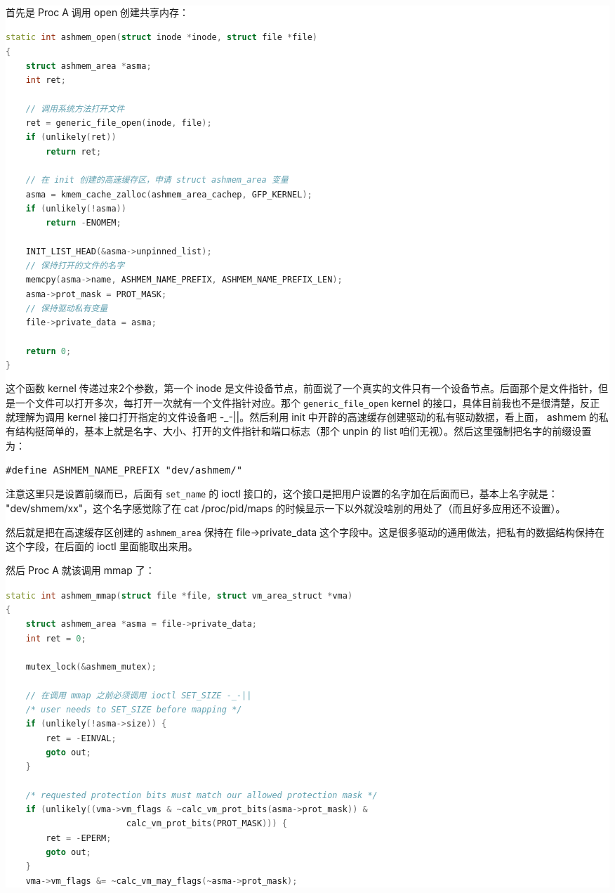 首先是 Proc A 调用 open 创建共享内存：

```cpp
static int ashmem_open(struct inode *inode, struct file *file)
{
    struct ashmem_area *asma;
    int ret;

    // 调用系统方法打开文件
    ret = generic_file_open(inode, file);
    if (unlikely(ret))
        return ret;

    // 在 init 创建的高速缓存区，申请 struct ashmem_area 变量
    asma = kmem_cache_zalloc(ashmem_area_cachep, GFP_KERNEL);
    if (unlikely(!asma))
        return -ENOMEM;

    INIT_LIST_HEAD(&asma->unpinned_list);
    // 保持打开的文件的名字
    memcpy(asma->name, ASHMEM_NAME_PREFIX, ASHMEM_NAME_PREFIX_LEN);
    asma->prot_mask = PROT_MASK;
    // 保持驱动私有变量
    file->private_data = asma;

    return 0;
}
```

这个函数 kernel 传递过来2个参数，第一个 inode 是文件设备节点，前面说了一个真实的文件只有一个设备节点。后面那个是文件指针，但是一个文件可以打开多次，每打开一次就有一个文件指针对应。那个 `generic_file_open` kernel 的接口，具体目前我也不是很清楚，反正就理解为调用 kernel 接口打开指定的文件设备吧 -_-||。然后利用 init 中开辟的高速缓存创建驱动的私有驱动数据，看上面， ashmem 的私有结构挺简单的，基本上就是名字、大小、打开的文件指针和端口标志（那个 unpin 的 list 咱们无视）。然后这里强制把名字的前缀设置为： 

<pre config="brush:bash;toolbar:false;">
#define ASHMEM_NAME_PREFIX "dev/ashmem/"
</pre>

注意这里只是设置前缀而已，后面有 `set_name` 的 ioctl 接口的，这个接口是把用户设置的名字加在后面而已，基本上名字就是： "dev/shmem/xx"，这个名字感觉除了在 cat /proc/pid/maps 的时候显示一下以外就没啥别的用处了（而且好多应用还不设置）。

然后就是把在高速缓存区创建的 `ashmem_area` 保持在 file->private_data 这个字段中。这是很多驱动的通用做法，把私有的数据结构保持在这个字段，在后面的 ioctl 里面能取出来用。


然后 Proc A 就该调用 mmap 了：

```cpp
static int ashmem_mmap(struct file *file, struct vm_area_struct *vma)
{
    struct ashmem_area *asma = file->private_data;
    int ret = 0;

    mutex_lock(&ashmem_mutex);

    // 在调用 mmap 之前必须调用 ioctl SET_SIZE -_-||
    /* user needs to SET_SIZE before mapping */
    if (unlikely(!asma->size)) {
        ret = -EINVAL;        
        goto out;
    }

    /* requested protection bits must match our allowed protection mask */
    if (unlikely((vma->vm_flags & ~calc_vm_prot_bits(asma->prot_mask)) &
                        calc_vm_prot_bits(PROT_MASK))) {
        ret = -EPERM;         
        goto out;             
    }
    vma->vm_flags &= ~calc_vm_may_flags(~asma->prot_mask);
```